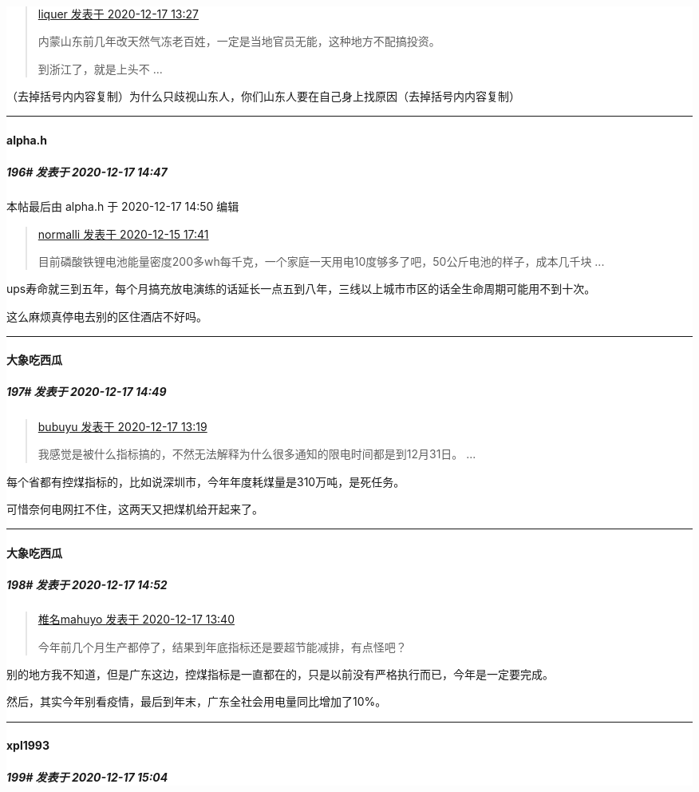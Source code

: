 
<blockquote><a href="httphttps://bbs.saraba1st.com/2b/forum.php?mod=redirect&amp;goto=findpost&amp;pid=49750260&amp;ptid=1977661" target="_blank">liquer 发表于 2020-12-17 13:27</a>

内蒙山东前几年改天然气冻老百姓，一定是当地官员无能，这种地方不配搞投资。

到浙江了，就是上头不 ...</blockquote>
（去掉括号内内容复制）为什么只歧视山东人，你们山东人要在自己身上找原因（去掉括号内内容复制）


-----

####  alpha.h  
##### 196#       发表于 2020-12-17 14:47


 本帖最后由 alpha.h 于 2020-12-17 14:50 编辑 
<blockquote><a href="httphttps://bbs.saraba1st.com/2b/forum.php?mod=redirect&amp;goto=findpost&amp;pid=49730356&amp;ptid=1977661" target="_blank">normalli 发表于 2020-12-15 17:41</a>

目前磷酸铁锂电池能量密度200多wh每千克，一个家庭一天用电10度够多了吧，50公斤电池的样子，成本几千块 ...</blockquote>
ups寿命就三到五年，每个月搞充放电演练的话延长一点五到八年，三线以上城市市区的话全生命周期可能用不到十次。

这么麻烦真停电去别的区住酒店不好吗。


-----

####  大象吃西瓜  
##### 197#       发表于 2020-12-17 14:49


<blockquote><a href="httphttps://bbs.saraba1st.com/2b/forum.php?mod=redirect&amp;goto=findpost&amp;pid=49750149&amp;ptid=1977661" target="_blank">bubuyu 发表于 2020-12-17 13:19</a>

我感觉是被什么指标搞的，不然无法解释为什么很多通知的限电时间都是到12月31日。 ...</blockquote>
每个省都有控煤指标的，比如说深圳市，今年年度耗煤量是310万吨，是死任务。

可惜奈何电网扛不住，这两天又把煤机给开起来了。


-----

####  大象吃西瓜  
##### 198#       发表于 2020-12-17 14:52


<blockquote><a href="httphttps://bbs.saraba1st.com/2b/forum.php?mod=redirect&amp;goto=findpost&amp;pid=49750416&amp;ptid=1977661" target="_blank">椎名mahuyo 发表于 2020-12-17 13:40</a>

今年前几个月生产都停了，结果到年底指标还是要超节能减排，有点怪吧？</blockquote>
别的地方我不知道，但是广东这边，控煤指标是一直都在的，只是以前没有严格执行而已，今年是一定要完成。

然后，其实今年别看疫情，最后到年末，广东全社会用电量同比增加了10%。


-----

####  xpl1993  
##### 199#       发表于 2020-12-17 15:04
